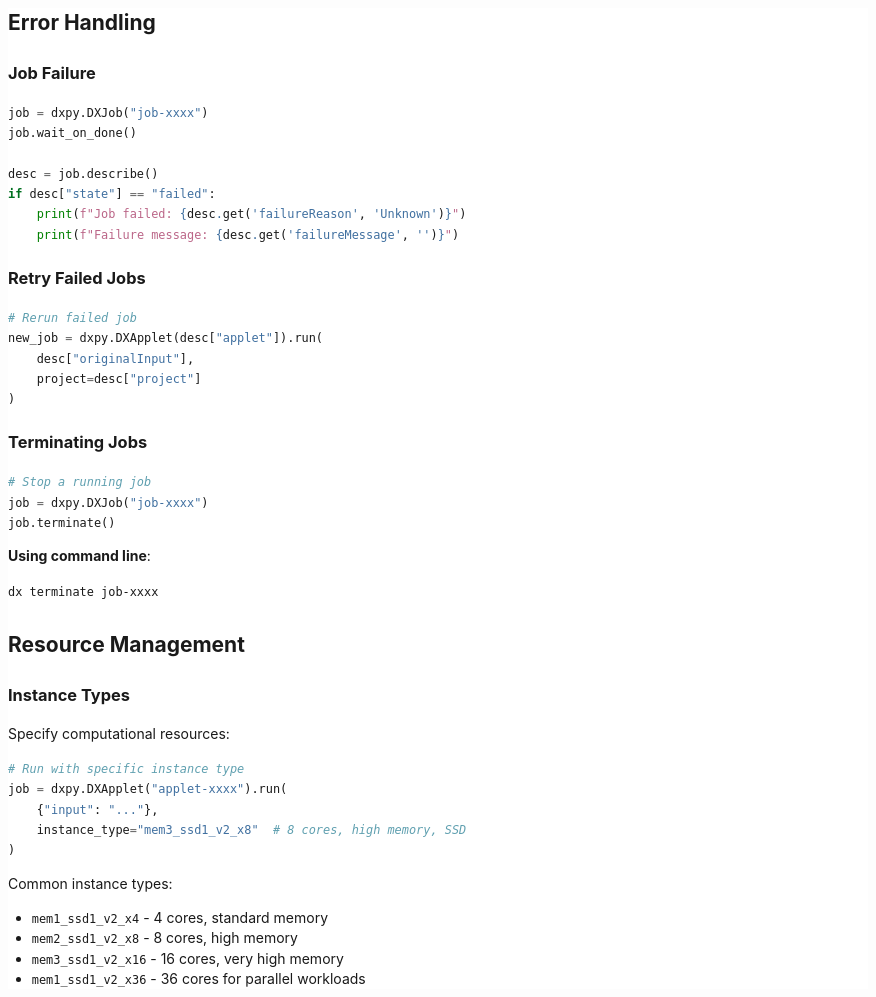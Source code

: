 ## Error Handling

### Job Failure

```python
job = dxpy.DXJob("job-xxxx")
job.wait_on_done()

desc = job.describe()
if desc["state"] == "failed":
    print(f"Job failed: {desc.get('failureReason', 'Unknown')}")
    print(f"Failure message: {desc.get('failureMessage', '')}")
```

### Retry Failed Jobs

```python
# Rerun failed job
new_job = dxpy.DXApplet(desc["applet"]).run(
    desc["originalInput"],
    project=desc["project"]
)
```

### Terminating Jobs

```python
# Stop a running job
job = dxpy.DXJob("job-xxxx")
job.terminate()
```

**Using command line**:
```bash
dx terminate job-xxxx
```

## Resource Management

### Instance Types

Specify computational resources:

```python
# Run with specific instance type
job = dxpy.DXApplet("applet-xxxx").run(
    {"input": "..."},
    instance_type="mem3_ssd1_v2_x8"  # 8 cores, high memory, SSD
)
```

Common instance types:
- `mem1_ssd1_v2_x4` - 4 cores, standard memory
- `mem2_ssd1_v2_x8` - 8 cores, high memory
- `mem3_ssd1_v2_x16` - 16 cores, very high memory
- `mem1_ssd1_v2_x36` - 36 cores for parallel workloads
